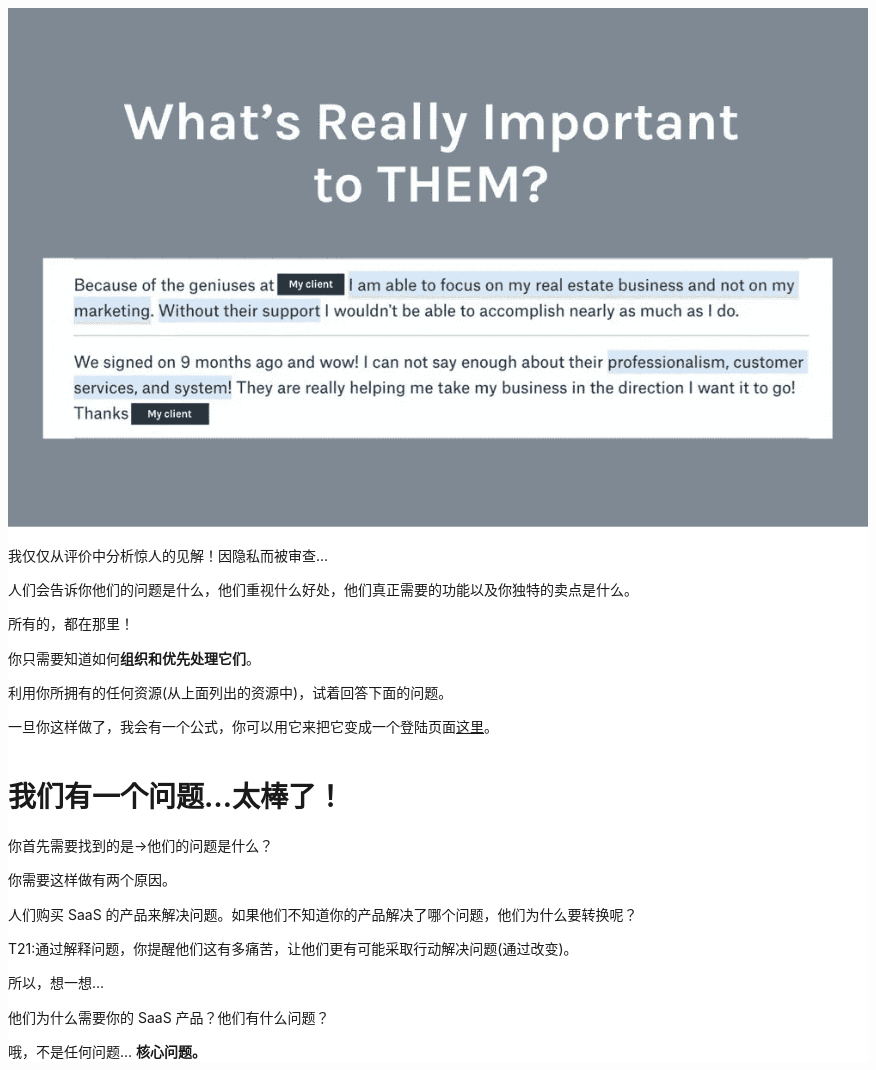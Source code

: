 ![](img/c9e1e304a6b4c33c92c8e4e7c9bbdc07.png)

我仅仅从评价中分析惊人的见解！因隐私而被审查…

人们会告诉你他们的问题是什么，他们重视什么好处，他们真正需要的功能以及你独特的卖点是什么。

所有的，都在那里！

你只需要知道如何**组织和优先处理它们**。

利用你所拥有的任何资源(从上面列出的资源中)，试着回答下面的问题。

一旦你这样做了，我会有一个公式，你可以用它来把它变成一个登陆页面[这里](http://www.cortes.design/video-lp-breakdown)。

# 我们有一个问题…太棒了！

你首先需要找到的是->他们的问题是什么？

你需要这样做有两个原因。

人们购买 SaaS 的产品来解决问题。如果他们不知道你的产品解决了哪个问题，他们为什么要转换呢？

T21:通过解释问题，你提醒他们这有多痛苦，让他们更有可能采取行动解决问题(通过改变)。

所以，想一想…

他们为什么需要你的 SaaS 产品？他们有什么问题？

哦，不是任何问题… **核心问题。**

